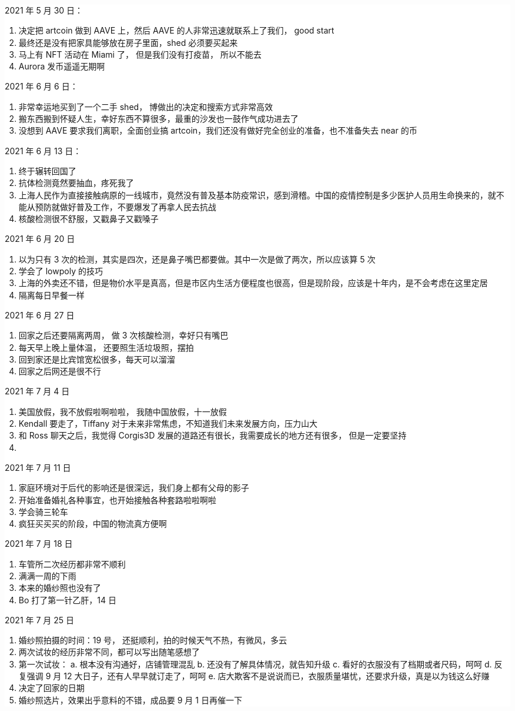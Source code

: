 2021 年 5 月 30 日：

1. 决定把 artcoin 做到 AAVE 上，然后 AAVE 的人非常迅速就联系上了我们， good start
2. 最终还是没有把家具能够放在房子里面，shed 必须要买起来
3. 马上有 NFT 活动在 Miami 了， 但是我们没有打疫苗， 所以不能去
4. Aurora 发币遥遥无期啊

2021 年 6 月 6 日：

1. 非常幸运地买到了一个二手 shed， 博做出的决定和搜索方式非常高效
2. 搬东西搬到怀疑人生，幸好东西不算很多，最重的沙发也一鼓作气成功进去了
3. 没想到 AAVE 要求我们离职，全面创业搞 artcoin，我们还没有做好完全创业的准备，也不准备失去 near 的币

2021 年 6 月 13 日：

1. 终于辗转回国了
2. 抗体检测竟然要抽血，疼死我了
3. 上海人民作为直接接触病原的一线城市，竟然没有普及基本防疫常识，感到滑稽。中国的疫情控制是多少医护人员用生命换来的，就不能从预防就做好普及工作，不要爆发了再拿人民去抗战
4. 核酸检测很不舒服，又戳鼻子又戳嗓子

2021 年 6 月 20 日

1. 以为只有 3 次的检测，其实是四次，还是鼻子嘴巴都要做。其中一次是做了两次，所以应该算 5 次
2. 学会了 lowpoly 的技巧
3. 上海的外卖还不错，但是物价水平是真高，但是市区内生活方便程度也很高，但是现阶段，应该是十年内，是不会考虑在这里定居
4. 隔离每日早餐一样

2021 年 6 月 27 日

1. 回家之后还要隔离两周， 做 3 次核酸检测，幸好只有嘴巴
2. 每天早上晚上量体温， 还要照生活垃圾照，摆拍
3. 回到家还是比宾馆宽松很多，每天可以溜溜
4. 回家之后网还是很不行

2021 年 7 月 4 日

1. 美国放假，我不放假啦啊啦啦， 我随中国放假，十一放假
2. Kendall 要走了，Tiffany 对于未来非常焦虑，不知道我们未来发展方向，压力山大
3. 和 Ross 聊天之后，我觉得 Corgis3D 发展的道路还有很长，我需要成长的地方还有很多， 但是一定要坚持
4.

2021 年 7 月 11 日

1. 家庭环境对于后代的影响还是很深远，我们身上都有父母的影子
2. 开始准备婚礼各种事宜，也开始接触各种套路啦啦啊啦
3. 学会骑三轮车
4. 疯狂买买买的阶段，中国的物流真方便啊

2021 年 7 月 18 日

1. 车管所二次经历都非常不顺利
2. 满满一周的下雨
3. 本来的婚纱照也没有了
4. Bo 打了第一针乙肝，14 日

2021 年 7 月 25 日

1. 婚纱照拍摄的时间：19 号， 还挺顺利，拍的时候天气不热，有微风，多云
2. 两次试妆的经历非常不同，都可以写出随笔感想了
3. 第一次试妆：
   a. 根本没有沟通好，店铺管理混乱
   b. 还没有了解具体情况，就告知升级
   c. 看好的衣服没有了档期或者尺码，呵呵
   d. 反复强调 9 月 12 大日子，还有人早早就订走了，呵呵
   e. 店大欺客不是说说而已，衣服质量堪忧，还要求升级，真是以为钱这么好赚
4. 决定了回家的日期
5. 婚纱照选片，效果出乎意料的不错，成品要 9 月 1 日再催一下
